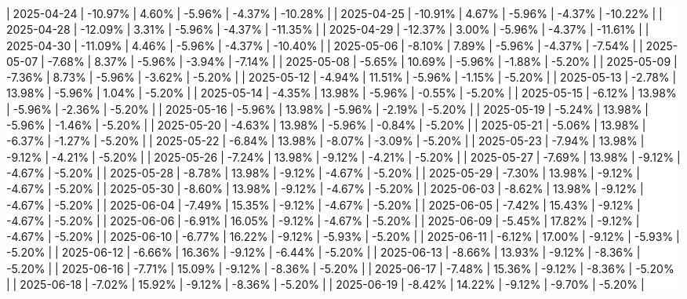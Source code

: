 | 2025-04-24 | -10.97%   | 4.60%      | -5.96%      | -4.37%               | -10.28%               |
| 2025-04-25 | -10.91%   | 4.67%      | -5.96%      | -4.37%               | -10.22%               |
| 2025-04-28 | -12.09%   | 3.31%      | -5.96%      | -4.37%               | -11.35%               |
| 2025-04-29 | -12.37%   | 3.00%      | -5.96%      | -4.37%               | -11.61%               |
| 2025-04-30 | -11.09%   | 4.46%      | -5.96%      | -4.37%               | -10.40%               |
| 2025-05-06 | -8.10%    | 7.89%      | -5.96%      | -4.37%               | -7.54%                |
| 2025-05-07 | -7.68%    | 8.37%      | -5.96%      | -3.94%               | -7.14%                |
| 2025-05-08 | -5.65%    | 10.69%     | -5.96%      | -1.88%               | -5.20%                |
| 2025-05-09 | -7.36%    | 8.73%      | -5.96%      | -3.62%               | -5.20%                |
| 2025-05-12 | -4.94%    | 11.51%     | -5.96%      | -1.15%               | -5.20%                |
| 2025-05-13 | -2.78%    | 13.98%     | -5.96%      | 1.04%                | -5.20%                |
| 2025-05-14 | -4.35%    | 13.98%     | -5.96%      | -0.55%               | -5.20%                |
| 2025-05-15 | -6.12%    | 13.98%     | -5.96%      | -2.36%               | -5.20%                |
| 2025-05-16 | -5.96%    | 13.98%     | -5.96%      | -2.19%               | -5.20%                |
| 2025-05-19 | -5.24%    | 13.98%     | -5.96%      | -1.46%               | -5.20%                |
| 2025-05-20 | -4.63%    | 13.98%     | -5.96%      | -0.84%               | -5.20%                |
| 2025-05-21 | -5.06%    | 13.98%     | -6.37%      | -1.27%               | -5.20%                |
| 2025-05-22 | -6.84%    | 13.98%     | -8.07%      | -3.09%               | -5.20%                |
| 2025-05-23 | -7.94%    | 13.98%     | -9.12%      | -4.21%               | -5.20%                |
| 2025-05-26 | -7.24%    | 13.98%     | -9.12%      | -4.21%               | -5.20%                |
| 2025-05-27 | -7.69%    | 13.98%     | -9.12%      | -4.67%               | -5.20%                |
| 2025-05-28 | -8.78%    | 13.98%     | -9.12%      | -4.67%               | -5.20%                |
| 2025-05-29 | -7.30%    | 13.98%     | -9.12%      | -4.67%               | -5.20%                |
| 2025-05-30 | -8.60%    | 13.98%     | -9.12%      | -4.67%               | -5.20%                |
| 2025-06-03 | -8.62%    | 13.98%     | -9.12%      | -4.67%               | -5.20%                |
| 2025-06-04 | -7.49%    | 15.35%     | -9.12%      | -4.67%               | -5.20%                |
| 2025-06-05 | -7.42%    | 15.43%     | -9.12%      | -4.67%               | -5.20%                |
| 2025-06-06 | -6.91%    | 16.05%     | -9.12%      | -4.67%               | -5.20%                |
| 2025-06-09 | -5.45%    | 17.82%     | -9.12%      | -4.67%               | -5.20%                |
| 2025-06-10 | -6.77%    | 16.22%     | -9.12%      | -5.93%               | -5.20%                |
| 2025-06-11 | -6.12%    | 17.00%     | -9.12%      | -5.93%               | -5.20%                |
| 2025-06-12 | -6.66%    | 16.36%     | -9.12%      | -6.44%               | -5.20%                |
| 2025-06-13 | -8.66%    | 13.93%     | -9.12%      | -8.36%               | -5.20%                |
| 2025-06-16 | -7.71%    | 15.09%     | -9.12%      | -8.36%               | -5.20%                |
| 2025-06-17 | -7.48%    | 15.36%     | -9.12%      | -8.36%               | -5.20%                |
| 2025-06-18 | -7.02%    | 15.92%     | -9.12%      | -8.36%               | -5.20%                |
| 2025-06-19 | -8.42%    | 14.22%     | -9.12%      | -9.70%               | -5.20%                |